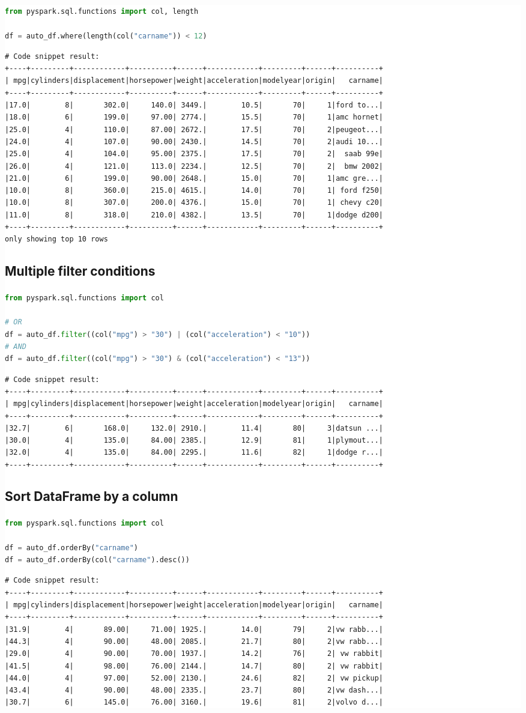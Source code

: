 ```python
from pyspark.sql.functions import col, length

df = auto_df.where(length(col("carname")) < 12)
```
```
# Code snippet result:
+----+---------+------------+----------+------+------------+---------+------+----------+
| mpg|cylinders|displacement|horsepower|weight|acceleration|modelyear|origin|   carname|
+----+---------+------------+----------+------+------------+---------+------+----------+
|17.0|        8|       302.0|     140.0| 3449.|        10.5|       70|     1|ford to...|
|18.0|        6|       199.0|     97.00| 2774.|        15.5|       70|     1|amc hornet|
|25.0|        4|       110.0|     87.00| 2672.|        17.5|       70|     2|peugeot...|
|24.0|        4|       107.0|     90.00| 2430.|        14.5|       70|     2|audi 10...|
|25.0|        4|       104.0|     95.00| 2375.|        17.5|       70|     2|  saab 99e|
|26.0|        4|       121.0|     113.0| 2234.|        12.5|       70|     2|  bmw 2002|
|21.0|        6|       199.0|     90.00| 2648.|        15.0|       70|     1|amc gre...|
|10.0|        8|       360.0|     215.0| 4615.|        14.0|       70|     1| ford f250|
|10.0|        8|       307.0|     200.0| 4376.|        15.0|       70|     1| chevy c20|
|11.0|        8|       318.0|     210.0| 4382.|        13.5|       70|     1|dodge d200|
+----+---------+------------+----------+------+------------+---------+------+----------+
only showing top 10 rows
```

Multiple filter conditions
--------------------------

```python
from pyspark.sql.functions import col

# OR
df = auto_df.filter((col("mpg") > "30") | (col("acceleration") < "10"))
# AND
df = auto_df.filter((col("mpg") > "30") & (col("acceleration") < "13"))
```
```
# Code snippet result:
+----+---------+------------+----------+------+------------+---------+------+----------+
| mpg|cylinders|displacement|horsepower|weight|acceleration|modelyear|origin|   carname|
+----+---------+------------+----------+------+------------+---------+------+----------+
|32.7|        6|       168.0|     132.0| 2910.|        11.4|       80|     3|datsun ...|
|30.0|        4|       135.0|     84.00| 2385.|        12.9|       81|     1|plymout...|
|32.0|        4|       135.0|     84.00| 2295.|        11.6|       82|     1|dodge r...|
+----+---------+------------+----------+------+------------+---------+------+----------+
```

Sort DataFrame by a column
--------------------------

```python
from pyspark.sql.functions import col

df = auto_df.orderBy("carname")
df = auto_df.orderBy(col("carname").desc())
```
```
# Code snippet result:
+----+---------+------------+----------+------+------------+---------+------+----------+
| mpg|cylinders|displacement|horsepower|weight|acceleration|modelyear|origin|   carname|
+----+---------+------------+----------+------+------------+---------+------+----------+
|31.9|        4|       89.00|     71.00| 1925.|        14.0|       79|     2|vw rabb...|
|44.3|        4|       90.00|     48.00| 2085.|        21.7|       80|     2|vw rabb...|
|29.0|        4|       90.00|     70.00| 1937.|        14.2|       76|     2| vw rabbit|
|41.5|        4|       98.00|     76.00| 2144.|        14.7|       80|     2| vw rabbit|
|44.0|        4|       97.00|     52.00| 2130.|        24.6|       82|     2| vw pickup|
|43.4|        4|       90.00|     48.00| 2335.|        23.7|       80|     2|vw dash...|
|30.7|        6|       145.0|     76.00| 3160.|        19.6|       81|     2|volvo d...|
```